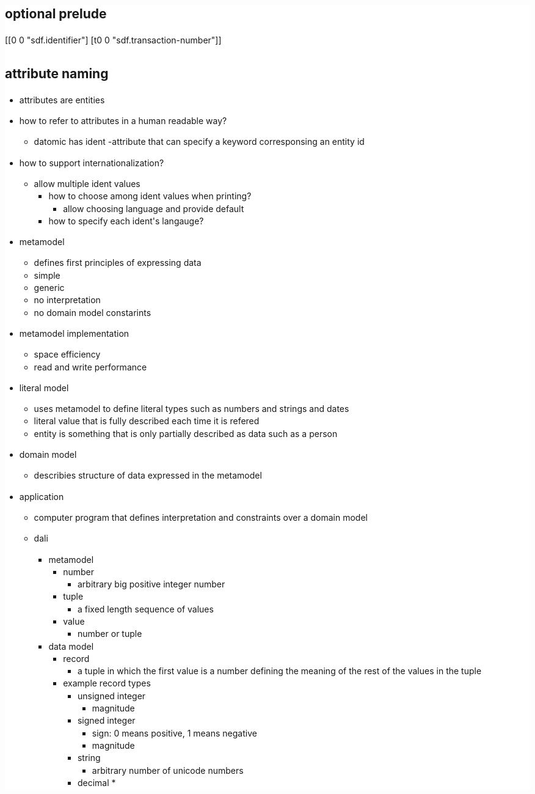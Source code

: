 ## optional prelude
[[0 0 "sdf.identifier"]
 [t0 0 "sdf.transaction-number"]]

## attribute naming
* attributes are entities
* how to refer to attributes in a human readable way?
  * datomic has ident -attribute that can specify a keyword corresponsing an entity id
* how to support internationalization?
  * allow multiple ident values
    * how to choose among ident values when printing?
      * allow choosing language and provide default
    * how to specify each ident's langauge?

* metamodel
  * defines first principles of expressing data
  * simple
  * generic
  * no interpretation
  * no domain model constarints
* metamodel implementation
  * space efficiency
  * read and write performance
* literal model
  * uses metamodel to define literal types such as numbers and strings and dates
  * literal value that is fully described each time it is refered
  * entity is something that is only partially described as data such as a person
* domain model
  * describies structure of data expressed in the metamodel
* application
  * computer program that defines interpretation and constraints over a domain model

  * dali
    * metamodel
      * number
        * arbitrary big positive integer number
      * tuple
        * a fixed length sequence of values
      * value
        * number or tuple
    * data model
      * record
        * a tuple in which the first value is a number defining the meaning of the rest of the values in the tuple
      * example record types
        * unsigned integer
          * magnitude
        * signed integer
          * sign: 0 means positive, 1 means negative
          * magnitude
        * string
          * arbitrary number of unicode numbers
        * decimal
          *
